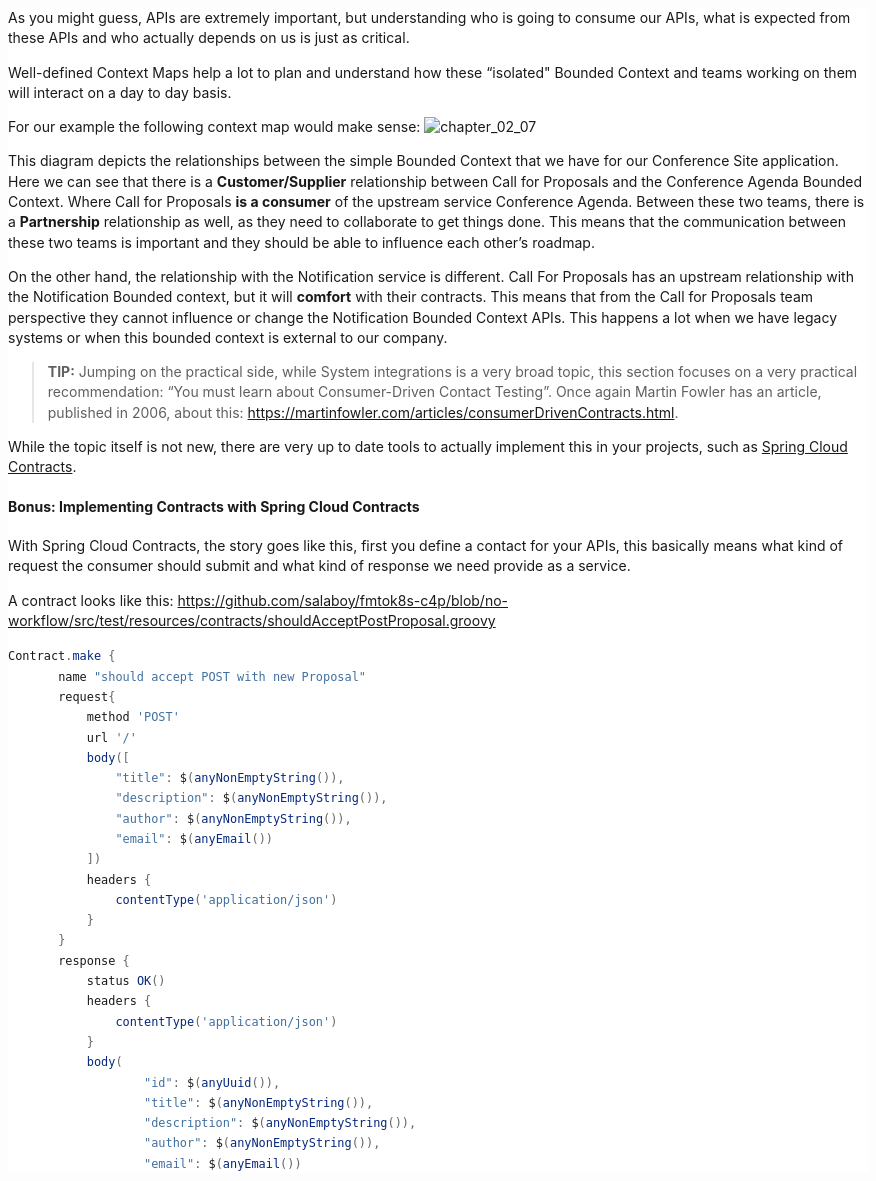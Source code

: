 As you might guess, APIs are extremely important, but understanding who is going to consume our APIs, what is expected from these APIs and who actually depends on us is just as critical. 

Well-defined Context Maps help a lot to plan and understand how these “isolated" Bounded Context and teams working on them will interact on a day to day basis. 

For our example the following context map would make sense:
![chapter_02_07](images/chapter_02_07.png)

This diagram depicts the relationships between the simple Bounded Context that we have for our Conference Site application. Here we can see that there is a **Customer/Supplier** relationship between Call for Proposals and the Conference Agenda Bounded Context. Where Call for Proposals **is a consumer** of the upstream service Conference Agenda. Between these two teams, there is a **Partnership** relationship as well, as they need to collaborate to get things done. This means that the communication between these two teams is important and they should be able to influence each other’s roadmap. 

On the other hand, the relationship with the Notification service is different. Call For Proposals has an upstream relationship with the Notification Bounded context, but it will **comfort** with their contracts. This means that from the Call for Proposals team perspective they cannot influence or change the Notification Bounded Context APIs. This happens a lot when we have legacy systems or when this bounded context is external to our company. 

> **TIP:** Jumping on the practical side, while System integrations is a very broad topic, this section focuses on a very practical recommendation: “You must learn about Consumer-Driven Contact Testing”. Once again Martin Fowler has an article, published in 2006, about this: https://martinfowler.com/articles/consumerDrivenContracts.html.

While the topic itself is not new, there are very up to date tools to actually implement this in your projects, such as [Spring Cloud Contracts](https://spring.io/projects/spring-cloud-contract). 

#### Bonus: Implementing Contracts with Spring Cloud Contracts

With Spring Cloud Contracts, the story goes like this, first you define a contact for your APIs, this basically means what kind of request the consumer should submit and what kind of response we need provide as a service. 

A contract looks like this: https://github.com/salaboy/fmtok8s-c4p/blob/no-workflow/src/test/resources/contracts/shouldAcceptPostProposal.groovy

```groovy
Contract.make {
       name "should accept POST with new Proposal"
       request{
           method 'POST'
           url '/'
           body([
               "title": $(anyNonEmptyString()),
               "description": $(anyNonEmptyString()),
               "author": $(anyNonEmptyString()),
               "email": $(anyEmail())
           ])
           headers {
               contentType('application/json')
           }
       }
       response {
           status OK()
           headers {
               contentType('application/json')
           }
           body(
                   "id": $(anyUuid()),
                   "title": $(anyNonEmptyString()),
                   "description": $(anyNonEmptyString()),
                   "author": $(anyNonEmptyString()),
                   "email": $(anyEmail())
```